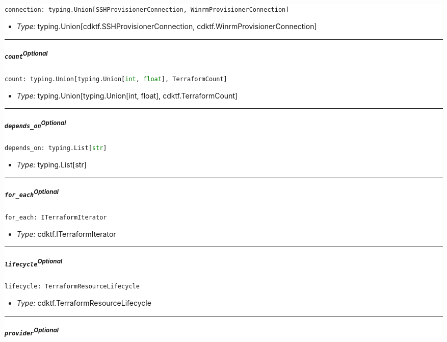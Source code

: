 ```python
connection: typing.Union[SSHProvisionerConnection, WinrmProvisionerConnection]
```

- *Type:* typing.Union[cdktf.SSHProvisionerConnection, cdktf.WinrmProvisionerConnection]

---

##### `count`<sup>Optional</sup> <a name="count" id="rhizo-co-terraform-provider-oci.fleetAppsManagementFleetProperty.FleetAppsManagementFleetProperty.property.count"></a>

```python
count: typing.Union[typing.Union[int, float], TerraformCount]
```

- *Type:* typing.Union[typing.Union[int, float], cdktf.TerraformCount]

---

##### `depends_on`<sup>Optional</sup> <a name="depends_on" id="rhizo-co-terraform-provider-oci.fleetAppsManagementFleetProperty.FleetAppsManagementFleetProperty.property.dependsOn"></a>

```python
depends_on: typing.List[str]
```

- *Type:* typing.List[str]

---

##### `for_each`<sup>Optional</sup> <a name="for_each" id="rhizo-co-terraform-provider-oci.fleetAppsManagementFleetProperty.FleetAppsManagementFleetProperty.property.forEach"></a>

```python
for_each: ITerraformIterator
```

- *Type:* cdktf.ITerraformIterator

---

##### `lifecycle`<sup>Optional</sup> <a name="lifecycle" id="rhizo-co-terraform-provider-oci.fleetAppsManagementFleetProperty.FleetAppsManagementFleetProperty.property.lifecycle"></a>

```python
lifecycle: TerraformResourceLifecycle
```

- *Type:* cdktf.TerraformResourceLifecycle

---

##### `provider`<sup>Optional</sup> <a name="provider" id="rhizo-co-terraform-provider-oci.fleetAppsManagementFleetProperty.FleetAppsManagementFleetProperty.property.provider"></a>
